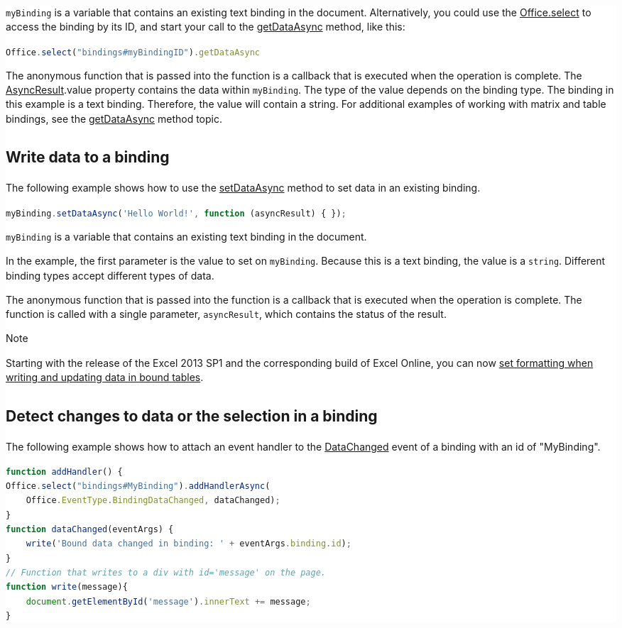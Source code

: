  `myBinding` is a variable that contains an existing text binding in the document. Alternatively, you could use the [Office.select] to access the binding by its ID, and start your call to the [getDataAsync] method, like this: 

```js 
Office.select("bindings#myBindingID").getDataAsync
```


The anonymous function that is passed into the function is a callback that is executed when the operation is complete. The [AsyncResult].value property contains the data within `myBinding`. The type of the value depends on the binding type. The binding in this example is a text binding. Therefore, the value will contain a string. For additional examples of working with matrix and table bindings, see the [getDataAsync] method topic.


## Write data to a binding

The following example shows how to use the [setDataAsync] method to set data in an existing binding.

```js
myBinding.setDataAsync('Hello World!', function (asyncResult) { });
```

 `myBinding` is a variable that contains an existing text binding in the document.

In the example, the first parameter is the value to set on  `myBinding`. Because this is a text binding, the value is a `string`. Different binding types accept different types of data.

The anonymous function that is passed into the function is a callback that is executed when the operation is complete. The function is called with a single parameter,  `asyncResult`, which contains the status of the result.

> [!NOTE]
> Starting with the release of the Excel 2013 SP1 and the corresponding build of Excel Online, you can now [set formatting when writing and updating data in bound tables](../excel/excel-add-ins-tables.md).


## Detect changes to data or the selection in a binding


The following example shows how to attach an event handler to the [DataChanged](https://dev.office.com/reference/add-ins/shared/binding.bindingdatachangedevent) event of a binding with an id of "MyBinding".


```js
function addHandler() {
Office.select("bindings#MyBinding").addHandlerAsync(
    Office.EventType.BindingDataChanged, dataChanged);
}
function dataChanged(eventArgs) {
    write('Bound data changed in binding: ' + eventArgs.binding.id);
}
// Function that writes to a div with id='message' on the page.
function write(message){
    document.getElementById('message').innerText += message; 
}
```


[Binding]: 				 https://dev.office.com/reference/add-ins/shared/binding
[MatrixBinding]:		 https://dev.office.com/reference/add-ins/shared/binding.matrixbinding
[TableBinding]: 		 https://dev.office.com/reference/add-ins/shared/binding.tablebinding
[TextBinding]: 			 https://dev.office.com/reference/add-ins/shared/binding.textbinding
[getDataAsync]: 		 https://dev.office.com/reference/add-ins/shared/binding.getdataasync
[setDataAsync]: 		 https://dev.office.com/reference/add-ins/shared/binding.setdataasync
[SelectionChanged]: 	 https://dev.office.com/reference/add-ins/shared/binding.bindingselectionchangedevent
[addHandlerAsync]: 		 https://dev.office.com/reference/add-ins/shared/binding.addhandlerasync
[removeHandlerAsync]: 	 https://dev.office.com/reference/add-ins/shared/binding.removehandlerasync
[Bindings]:				 https://dev.office.com/reference/add-ins/shared/bindings.bindings
[getByIdAsync]: 		 https://dev.office.com/reference/add-ins/shared/bindings.getbyidasync 
[getAllAsync]: 			 https://dev.office.com/reference/add-ins/shared/bindings.getallasync
[addFromNamedItemAsync]: https://dev.office.com/reference/add-ins/shared/bindings.addfromnameditemasync
[addFromSelectionAsync]: https://dev.office.com/reference/add-ins/shared/bindings.addfromselectionasync
[addFromPromptAsync]: 	 https://dev.office.com/reference/add-ins/shared/bindings.addfrompromptasync
[releaseByIdAsync]: 	 https://dev.office.com/reference/add-ins/shared/bindings.releasebyidasync
[AsyncResult]: 			https://dev.office.com/reference/add-ins/shared/asyncresult
[Office.BindingType]: 	https://dev.office.com/reference/add-ins/shared/bindingtype-enumeration
[Office.select]:		https://dev.office.com/reference/add-ins/shared/office.select 
[Office.EventType]: 	https://dev.office.com/reference/add-ins/shared/eventtype-enumeration 
[Document.bindings]: 	https://dev.office.com/reference/add-ins/shared/document.bindings
[TableBinding.rowCount]: https://dev.office.com/reference/add-ins/shared/binding.tablebinding.rowcount
[BindingSelectionChangedEventArgs]: https://dev.office.com/reference/add-ins/shared/binding.bindingselectionchangedeventargs